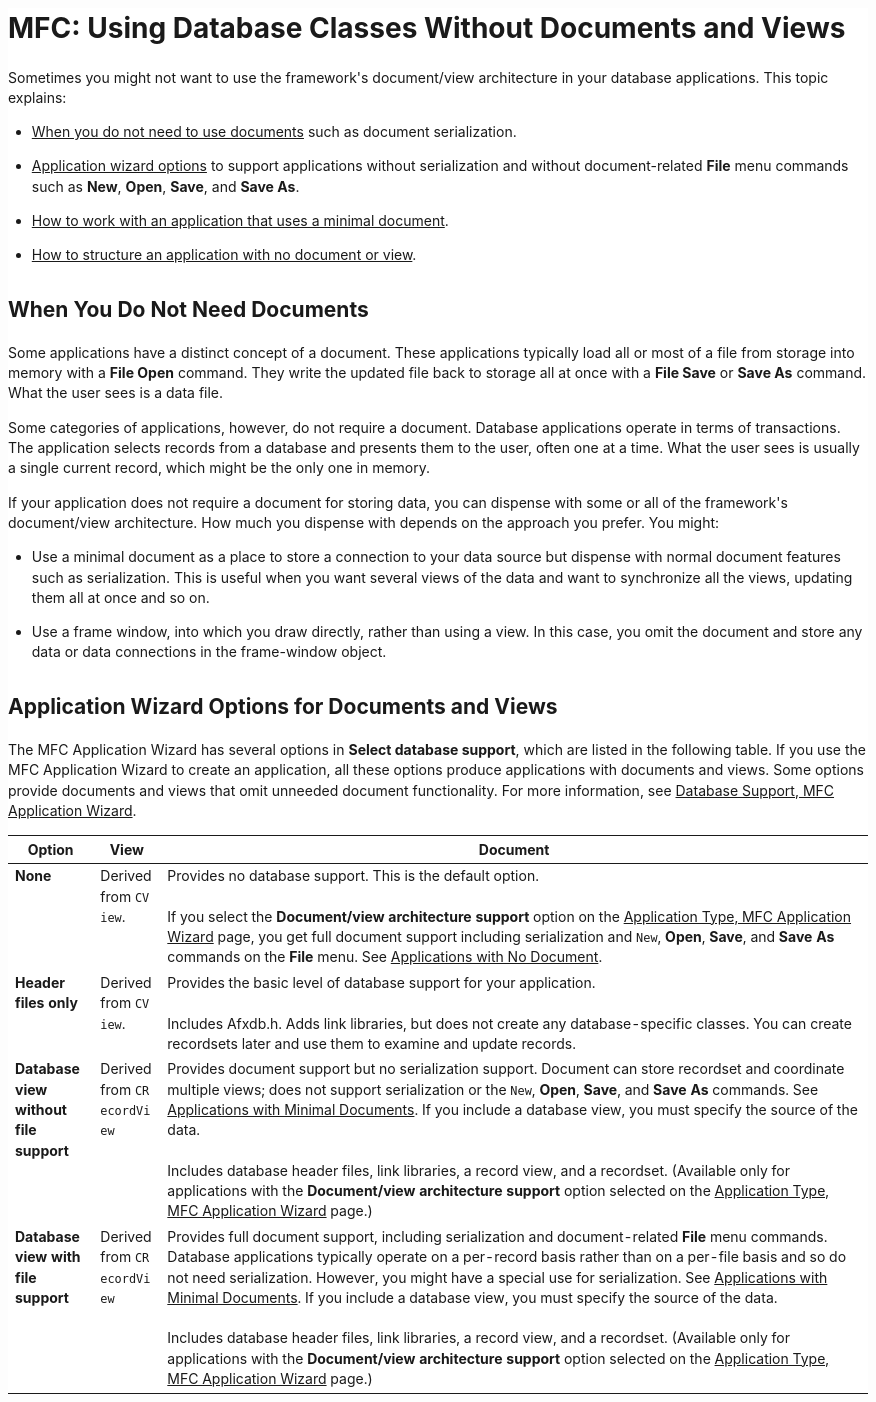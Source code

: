 # MFC: Using Database Classes Without Documents and Views
Sometimes you might not want to use the framework's document/view architecture in your database applications. This topic explains:  
  
-   [When you do not need to use documents](#_core_when_you_don.92.t_need_documents) such as document serialization.  
  
-   [Application wizard options](#_core_appwizard_options_for_documents_and_views) to support applications without serialization and without document-related **File** menu commands such as **New**, **Open**, **Save**, and **Save As**.  
  
-   [How to work with an application that uses a minimal document](#_core_applications_with_minimal_documents).  
  
-   [How to structure an application with no document or view](#_core_applications_with_no_document).  
  
##  <a name="_core_when_you_don.92.t_need_documents"></a> When You Do Not Need Documents  
 Some applications have a distinct concept of a document. These applications typically load all or most of a file from storage into memory with a **File Open** command. They write the updated file back to storage all at once with a **File Save** or **Save As** command. What the user sees is a data file.  
  
 Some categories of applications, however, do not require a document. Database applications operate in terms of transactions. The application selects records from a database and presents them to the user, often one at a time. What the user sees is usually a single current record, which might be the only one in memory.  
  
 If your application does not require a document for storing data, you can dispense with some or all of the framework's document/view architecture. How much you dispense with depends on the approach you prefer. You might:  
  
-   Use a minimal document as a place to store a connection to your data source but dispense with normal document features such as serialization. This is useful when you want several views of the data and want to synchronize all the views, updating them all at once and so on.  
  
-   Use a frame window, into which you draw directly, rather than using a view. In this case, you omit the document and store any data or data connections in the frame-window object.  
  
##  <a name="_core_appwizard_options_for_documents_and_views"></a> Application Wizard Options for Documents and Views  
 The MFC Application Wizard has several options in **Select database support**, which are listed in the following table. If you use the MFC Application Wizard to create an application, all these options produce applications with documents and views. Some options provide documents and views that omit unneeded document functionality. For more information, see [Database Support, MFC Application Wizard](../mfc/reference/database-support-mfc-application-wizard.md).  
  
|Option|View|Document|  
|------------|----------|--------------|  
|**None**|Derived from `CView`.|Provides no database support. This is the default option.<br /><br /> If you select the **Document/view architecture support** option on the [Application Type, MFC Application Wizard](../mfc/reference/application-type-mfc-application-wizard.md) page, you get full document support including serialization and `New`, **Open**, **Save**, and **Save As** commands on the **File** menu. See [Applications with No Document](#_core_applications_with_no_document).|  
|**Header files only**|Derived from `CView`.|Provides the basic level of database support for your application.<br /><br /> Includes Afxdb.h. Adds link libraries, but does not create any database-specific classes. You can create recordsets later and use them to examine and update records.|  
|**Database view without file support**|Derived from `CRecordView`|Provides document support but no serialization support. Document can store recordset and coordinate multiple views; does not support serialization or the `New`, **Open**, **Save**, and **Save As** commands. See [Applications with Minimal Documents](#_core_applications_with_minimal_documents). If you include a database view, you must specify the source of the data.<br /><br /> Includes database header files, link libraries, a record view, and a recordset. (Available only for applications with the **Document/view architecture support** option selected on the [Application Type, MFC Application Wizard](../mfc/reference/application-type-mfc-application-wizard.md) page.)|  
|**Database view with file support**|Derived from `CRecordView`|Provides full document support, including serialization and document-related **File** menu commands. Database applications typically operate on a per-record basis rather than on a per-file basis and so do not need serialization. However, you might have a special use for serialization. See [Applications with Minimal Documents](#_core_applications_with_minimal_documents). If you include a database view, you must specify the source of the data.<br /><br /> Includes database header files, link libraries, a record view, and a recordset. (Available only for applications with the **Document/view architecture support** option selected on the [Application Type, MFC Application Wizard](../mfc/reference/application-type-mfc-application-wizard.md) page.)|  
  